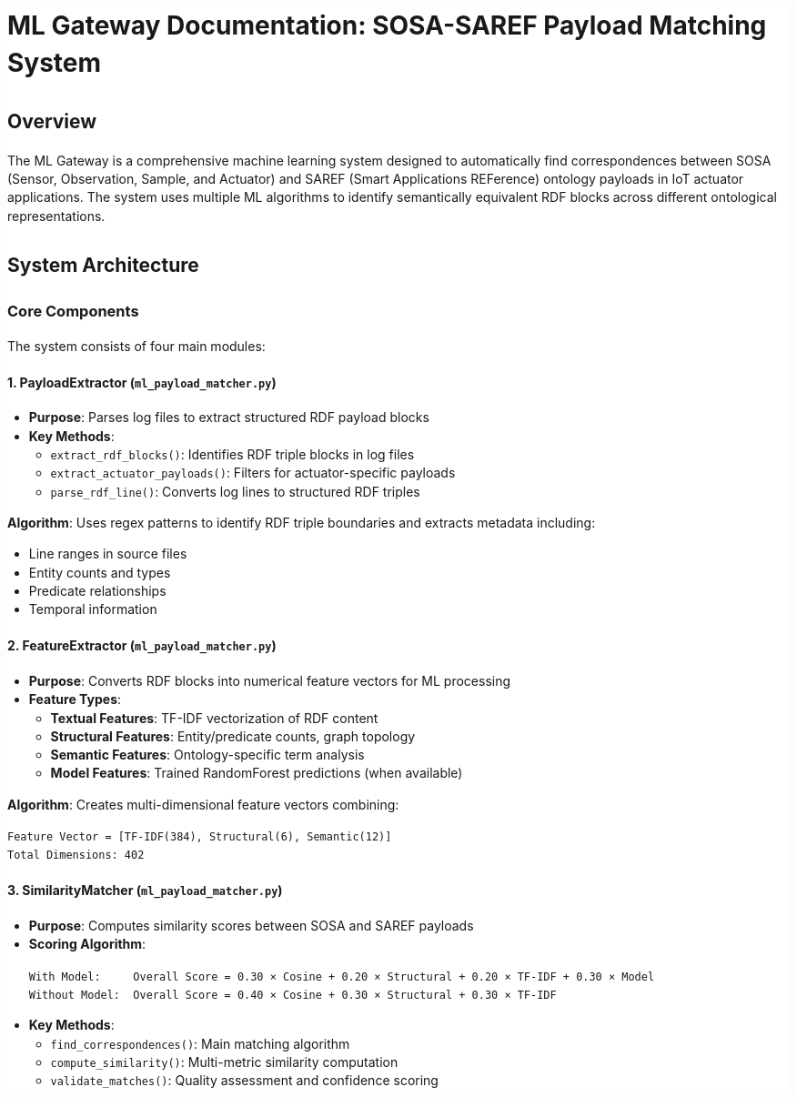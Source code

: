 # ML Gateway Documentation: SOSA-SAREF Payload Matching System

## Overview

The ML Gateway is a comprehensive machine learning system designed to automatically find correspondences between SOSA (Sensor, Observation, Sample, and Actuator) and SAREF (Smart Applications REFerence) ontology payloads in IoT actuator applications. The system uses multiple ML algorithms to identify semantically equivalent RDF blocks across different ontological representations.

## System Architecture

### Core Components

The system consists of four main modules:

#### 1. **PayloadExtractor** (`ml_payload_matcher.py`)
- **Purpose**: Parses log files to extract structured RDF payload blocks
- **Key Methods**:
  - `extract_rdf_blocks()`: Identifies RDF triple blocks in log files
  - `extract_actuator_payloads()`: Filters for actuator-specific payloads
  - `parse_rdf_line()`: Converts log lines to structured RDF triples

**Algorithm**: Uses regex patterns to identify RDF triple boundaries and extracts metadata including:
- Line ranges in source files
- Entity counts and types
- Predicate relationships
- Temporal information

#### 2. **FeatureExtractor** (`ml_payload_matcher.py`)
- **Purpose**: Converts RDF blocks into numerical feature vectors for ML processing
- **Feature Types**:
  - **Textual Features**: TF-IDF vectorization of RDF content
  - **Structural Features**: Entity/predicate counts, graph topology
  - **Semantic Features**: Ontology-specific term analysis
  - **Model Features**: Trained RandomForest predictions (when available)

**Algorithm**: Creates multi-dimensional feature vectors combining:
```
Feature Vector = [TF-IDF(384), Structural(6), Semantic(12)]
Total Dimensions: 402
```

#### 3. **SimilarityMatcher** (`ml_payload_matcher.py`)
- **Purpose**: Computes similarity scores between SOSA and SAREF payloads
- **Scoring Algorithm**:
  ```
  With Model:     Overall Score = 0.30 × Cosine + 0.20 × Structural + 0.20 × TF-IDF + 0.30 × Model
  Without Model:  Overall Score = 0.40 × Cosine + 0.30 × Structural + 0.30 × TF-IDF
  ```
- **Key Methods**:
  - `find_correspondences()`: Main matching algorithm
  - `compute_similarity()`: Multi-metric similarity computation
  - `validate_matches()`: Quality assessment and confidence scoring
